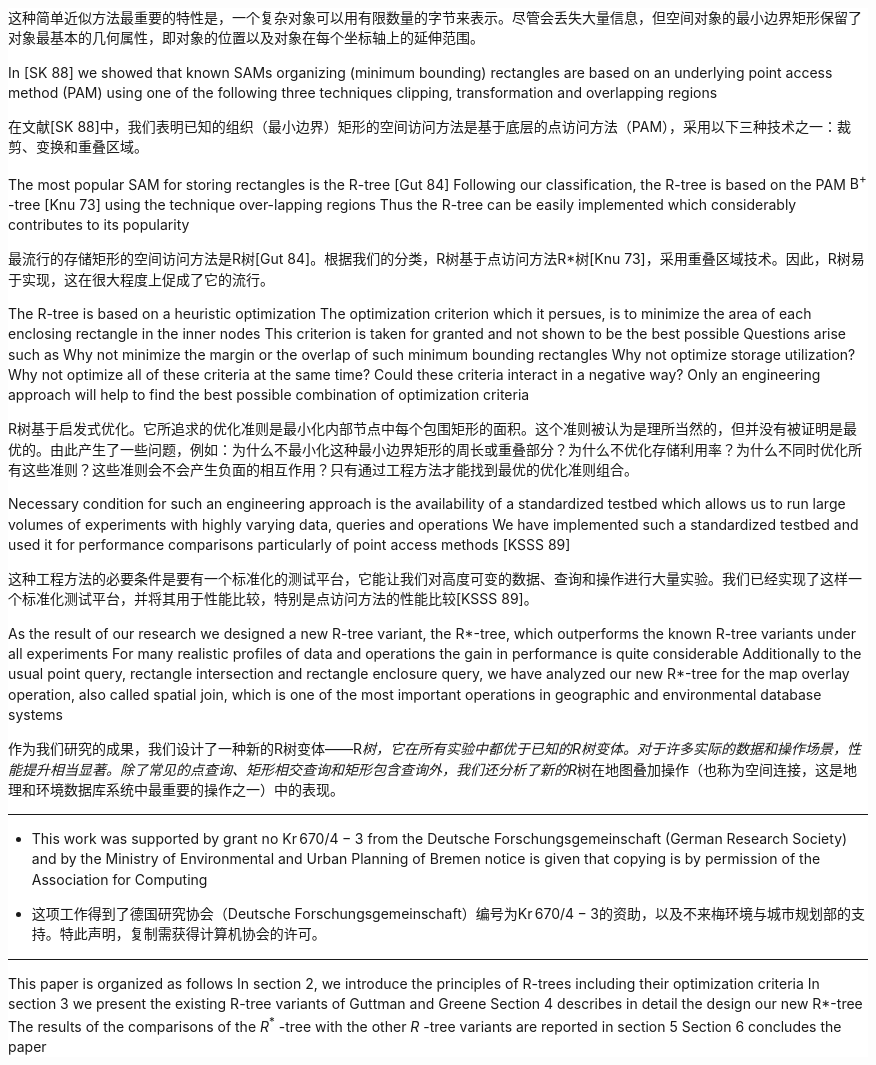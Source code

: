 这种简单近似方法最重要的特性是，一个复杂对象可以用有限数量的字节来表示。尽管会丢失大量信息，但空间对象的最小边界矩形保留了对象最基本的几何属性，即对象的位置以及对象在每个坐标轴上的延伸范围。

In [SK 88] we showed that known SAMs organizing (minimum bounding) rectangles are based on an underlying point access method (PAM) using one of the following three techniques clipping, transformation and overlapping regions

在文献[SK 88]中，我们表明已知的组织（最小边界）矩形的空间访问方法是基于底层的点访问方法（PAM），采用以下三种技术之一：裁剪、变换和重叠区域。

The most popular SAM for storing rectangles is the R-tree [Gut 84] Following our classification, the R-tree is based on the PAM ${\mathrm{B}}^{ + }$ -tree [Knu 73] using the technique over-lapping regions Thus the R-tree can be easily implemented which considerably contributes to its popularity

最流行的存储矩形的空间访问方法是R树[Gut 84]。根据我们的分类，R树基于点访问方法R*树[Knu 73]，采用重叠区域技术。因此，R树易于实现，这在很大程度上促成了它的流行。

The R-tree is based on a heuristic optimization The optimization criterion which it persues, is to minimize the area of each enclosing rectangle in the inner nodes This criterion is taken for granted and not shown to be the best possible Questions arise such as Why not minimize the margin or the overlap of such minimum bounding rectangles Why not optimize storage utilization? Why not optimize all of these criteria at the same time? Could these criteria interact in a negative way? Only an engineering approach will help to find the best possible combination of optimization criteria

R树基于启发式优化。它所追求的优化准则是最小化内部节点中每个包围矩形的面积。这个准则被认为是理所当然的，但并没有被证明是最优的。由此产生了一些问题，例如：为什么不最小化这种最小边界矩形的周长或重叠部分？为什么不优化存储利用率？为什么不同时优化所有这些准则？这些准则会不会产生负面的相互作用？只有通过工程方法才能找到最优的优化准则组合。

Necessary condition for such an engineering approach is the availability of a standardized testbed which allows us to run large volumes of experiments with highly varying data, queries and operations We have implemented such a standardized testbed and used it for performance comparisons particularly of point access methods [KSSS 89]

这种工程方法的必要条件是要有一个标准化的测试平台，它能让我们对高度可变的数据、查询和操作进行大量实验。我们已经实现了这样一个标准化测试平台，并将其用于性能比较，特别是点访问方法的性能比较[KSSS 89]。

As the result of our research we designed a new R-tree variant, the R*-tree, which outperforms the known R-tree variants under all experiments For many realistic profiles of data and operations the gain in performance is quite considerable Additionally to the usual point query, rectangle intersection and rectangle enclosure query, we have analyzed our new R*-tree for the map overlay operation, also called spatial join, which is one of the most important operations in geographic and environmental database systems

作为我们研究的成果，我们设计了一种新的R树变体——R*树，它在所有实验中都优于已知的R树变体。对于许多实际的数据和操作场景，性能提升相当显著。除了常见的点查询、矩形相交查询和矩形包含查询外，我们还分析了新的R*树在地图叠加操作（也称为空间连接，这是地理和环境数据库系统中最重要的操作之一）中的表现。

---



- This work was supported by grant no $\operatorname{Kr}{670}/4 - 3$ from the Deutsche Forschungsgemeinschaft (German Research Society) and by the Ministry of Environmental and Urban Planning of Bremen notice is given that copying is by permission of the Association for Computing

- 这项工作得到了德国研究协会（Deutsche Forschungsgemeinschaft）编号为$\operatorname{Kr}{670}/4 - 3$的资助，以及不来梅环境与城市规划部的支持。特此声明，复制需获得计算机协会的许可。



---

This paper is organized as follows In section 2, we introduce the principles of R-trees including their optimization criteria In section 3 we present the existing R-tree variants of Guttman and Greene Section 4 describes in detail the design our new R*-tree The results of the comparisons of the ${R}^{ * }$ -tree with the other $R$ -tree variants are reported in section 5 Section 6 concludes the paper
